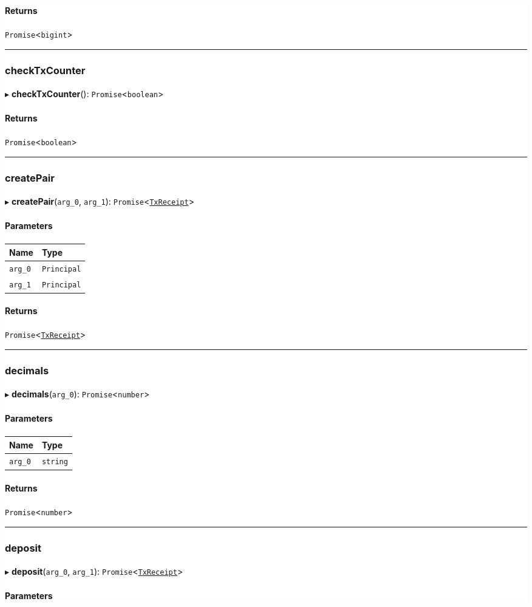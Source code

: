 #### Returns

`Promise`<`bigint`\>

___

### checkTxCounter

▸ **checkTxCounter**(): `Promise`<`boolean`\>

#### Returns

`Promise`<`boolean`\>

___

### createPair

▸ **createPair**(`arg_0`, `arg_1`): `Promise`<[`TxReceipt`](../modules/SwapIDL.md#txreceipt)\>

#### Parameters

| Name | Type |
| :------ | :------ |
| `arg_0` | `Principal` |
| `arg_1` | `Principal` |

#### Returns

`Promise`<[`TxReceipt`](../modules/SwapIDL.md#txreceipt)\>

___

### decimals

▸ **decimals**(`arg_0`): `Promise`<`number`\>

#### Parameters

| Name | Type |
| :------ | :------ |
| `arg_0` | `string` |

#### Returns

`Promise`<`number`\>

___

### deposit

▸ **deposit**(`arg_0`, `arg_1`): `Promise`<[`TxReceipt`](../modules/SwapIDL.md#txreceipt)\>

#### Parameters
